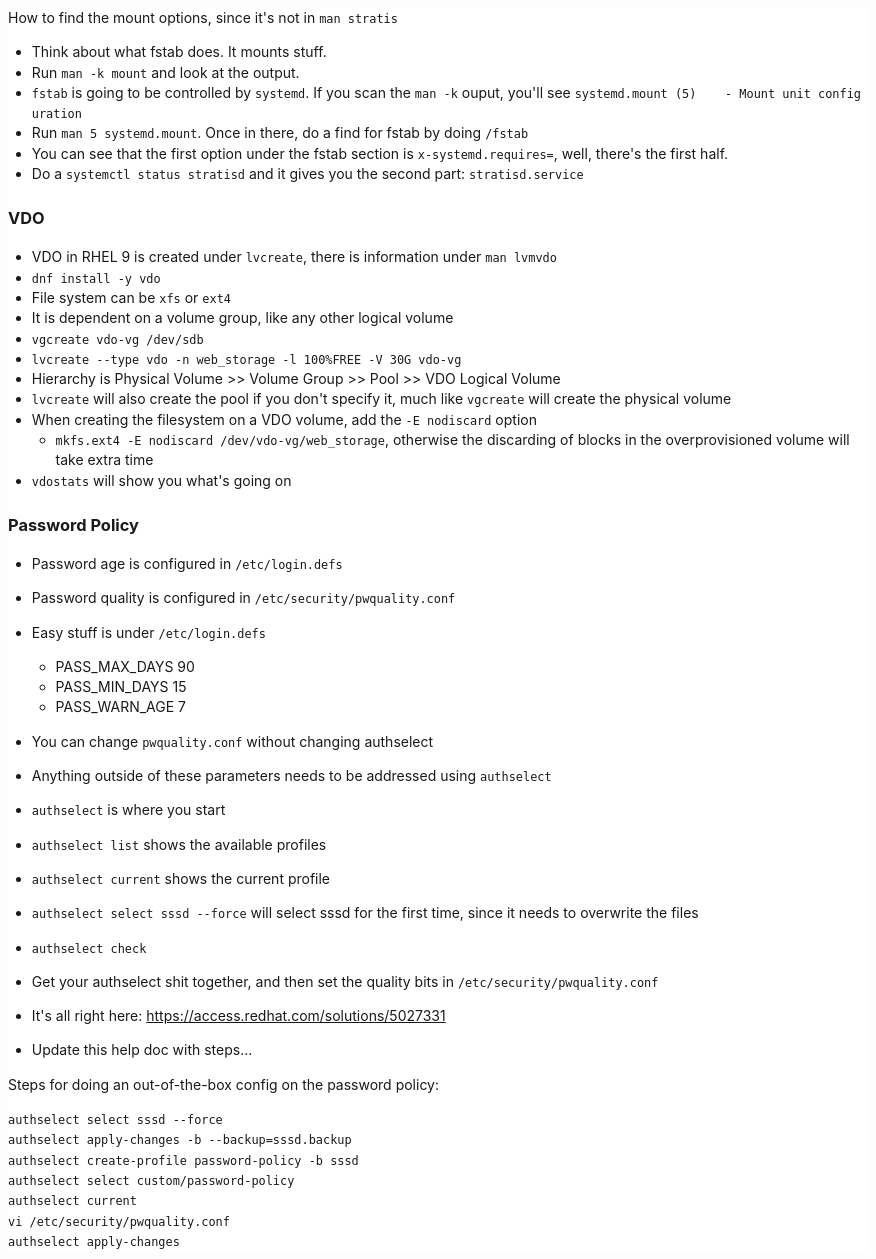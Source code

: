 How to find the mount options, since it's not in `man stratis`
- Think about what fstab does. It mounts stuff.
- Run `man -k mount` and look at the output.
- `fstab` is going to be controlled by `systemd`. If you scan the `man -k` ouput, you'll see `systemd.mount (5)    - Mount unit configuration`
- Run `man 5 systemd.mount`. Once in there, do a find for fstab by doing `/fstab`
- You can see that the first option under the fstab section is `x-systemd.requires=`, well, there's the first half.
- Do a `systemctl status stratisd` and it gives you the second part: `stratisd.service`

### VDO
- VDO in RHEL 9 is created under `lvcreate`, there is information under `man lvmvdo`
- `dnf install -y vdo`
- File system can be `xfs` or `ext4`
- It is dependent on a volume group, like any other logical volume
- `vgcreate vdo-vg /dev/sdb` 
- `lvcreate --type vdo -n web_storage -l 100%FREE -V 30G vdo-vg`
- Hierarchy is Physical Volume >> Volume Group >> Pool >> VDO Logical Volume
- `lvcreate` will also create the pool if you don't specify it, much like `vgcreate` will create the physical volume
- When creating the filesystem on a VDO volume, add the `-E nodiscard` option
  - `mkfs.ext4 -E nodiscard /dev/vdo-vg/web_storage`, otherwise the discarding of blocks in the overprovisioned volume will take extra time
- `vdostats` will show you what's going on

### Password Policy
- Password age is configured in `/etc/login.defs`
- Password quality is configured in `/etc/security/pwquality.conf`
- Easy stuff is under `/etc/login.defs`
  - PASS_MAX_DAYS   90
  - PASS_MIN_DAYS   15
  - PASS_WARN_AGE   7
- You can change `pwquality.conf` without changing authselect

- Anything outside of these parameters needs to be addressed using `authselect`
- `authselect` is where you start
- `authselect list` shows the available profiles
- `authselect current` shows the current profile
- `authselect select sssd --force` will select sssd for the first time, since it needs to overwrite the files
- `authselect check`
- Get your authselect shit together, and then set the quality bits in `/etc/security/pwquality.conf`
- It's all right here: https://access.redhat.com/solutions/5027331
- Update this help doc with steps...

Steps for doing an out-of-the-box config on the password policy:
```
authselect select sssd --force
authselect apply-changes -b --backup=sssd.backup
authselect create-profile password-policy -b sssd
authselect select custom/password-policy
authselect current
vi /etc/security/pwquality.conf
authselect apply-changes
```
